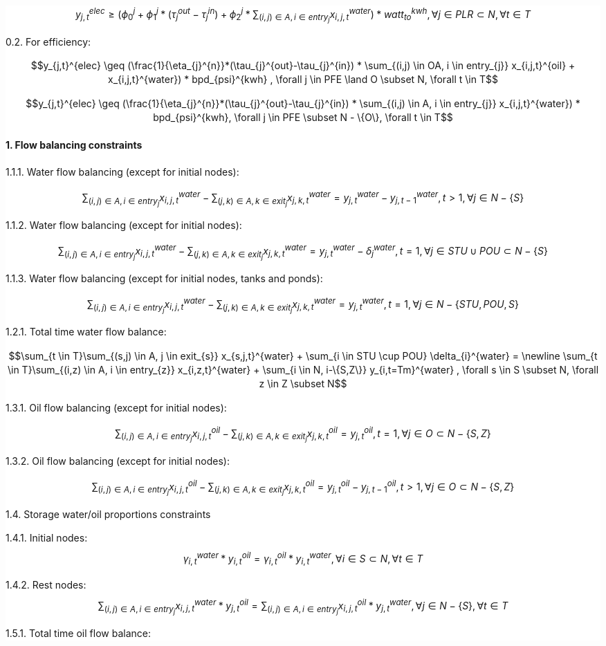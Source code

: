$$y_{j,t}^{elec} \geq (\phi_{0}^{j} + \phi_{1}^{j}*(\tau_{j}^{out}-\tau_{j}^{in}) + \phi_{2}^{j} * \sum_{(i,j) \in A, i \in entry_{j}} x_{i,j,t}^{water}) * watt_{to}^{kwh}, \forall j \in PLR \subset N, \forall t \in T$$

0.2. For efficiency:

$$y_{j,t}^{elec} \geq (\frac{1}{\eta_{j}^{n}}*(\tau_{j}^{out}-\tau_{j}^{in}) * \sum_{(i,j) \in OA, i \in entry_{j}} x_{i,j,t}^{oil} + x_{i,j,t}^{water}) * bpd_{psi}^{kwh} , \forall j \in PFE \land O \subset N, \forall t \in T$$

$$y_{j,t}^{elec} \geq (\frac{1}{\eta_{j}^{n}}*(\tau_{j}^{out}-\tau_{j}^{in}) * \sum_{(i,j) \in A, i \in entry_{j}} x_{i,j,t}^{water}) * bpd_{psi}^{kwh}, \forall j \in PFE \subset N - \{O\}, \forall t \in T$$

#### 1. Flow balancing constraints

1.1.1. Water flow balancing (except for initial nodes):

$$\sum_{(i,j) \in A, i \in entry_{j}} x_{i,j,t}^{water} - \sum_{(j,k) \in A, k \in exit_{j}} x_{j,k,t}^{water} =  y_{j,t}^{water} - y_{j,t-1}^{water}, t > 1, \forall j \in N - \{S\}$$

1.1.2. Water flow balancing (except for initial nodes):

$$\sum_{(i,j) \in A, i \in entry_{j}} x_{i,j,t}^{water} - \sum_{(j,k) \in A, k \in exit_{j}} x_{j,k,t}^{water} =  y_{j,t}^{water} - \delta_{j}^{water}, t = 1, \forall j \in STU \cup POU \subset N - \{S\}$$

1.1.3. Water flow balancing (except for initial nodes, tanks and ponds):

$$\sum_{(i,j) \in A, i \in entry_{j}} x_{i,j,t}^{water} - \sum_{(j,k) \in A, k \in exit_{j}} x_{j,k,t}^{water} =  y_{j,t}^{water}, t = 1, \forall j \in N - \{STU, POU, S\}$$

1.2.1. Total time water flow balance:

$$\sum_{t \in T}\sum_{(s,j) \in A, j \in exit_{s}} x_{s,j,t}^{water} + \sum_{i \in STU \cup POU} \delta_{i}^{water} = \newline
\sum_{t \in T}\sum_{(i,z) \in A, i \in entry_{z}} x_{i,z,t}^{water} + \sum_{i \in N, i-\{S,Z\}} y_{i,t=Tm}^{water} , \forall s \in S \subset N, \forall z \in Z \subset N$$

1.3.1. Oil flow balancing (except for initial nodes):

$$\sum_{(i,j) \in A, i \in entry_{j}} x_{i,j,t}^{oil} - \sum_{(j,k) \in A, k \in exit_{j}} x_{j,k,t}^{oil} =  y_{j,t}^{oil}, t = 1, \forall j \in O \subset N - \{S, Z\}$$

1.3.2. Oil flow balancing (except for initial nodes):

$$\sum_{(i,j) \in A, i \in entry_{j}} x_{i,j,t}^{oil} - \sum_{(j,k) \in A, k \in exit_{j}} x_{j,k,t}^{oil} =  y_{j,t}^{oil} - y_{j,t-1}^{oil}, t > 1, \forall j \in O \subset N - \{S, Z\}$$

1.4. Storage water/oil proportions constraints

1.4.1. Initial nodes:
$$\gamma_{i,t}^{water}*y_{i,t}^{oil} = \gamma_{i,t}^{oil}*y_{i,t}^{water}, \forall i \in S \subset N, \forall t \in T$$

1.4.2. Rest nodes:
$$\sum_{(i,j) \in A, i \in entry_{j}} x_{i,j,t}^{water}*y_{j,t}^{oil} = \sum_{(i,j) \in A, i \in entry_{j}} x^{oil}_{i,j,t}*y^{water}_{j,t}, \forall j \in N - \{S\}, \forall t \in T$$

1.5.1. Total time oil flow balance:
